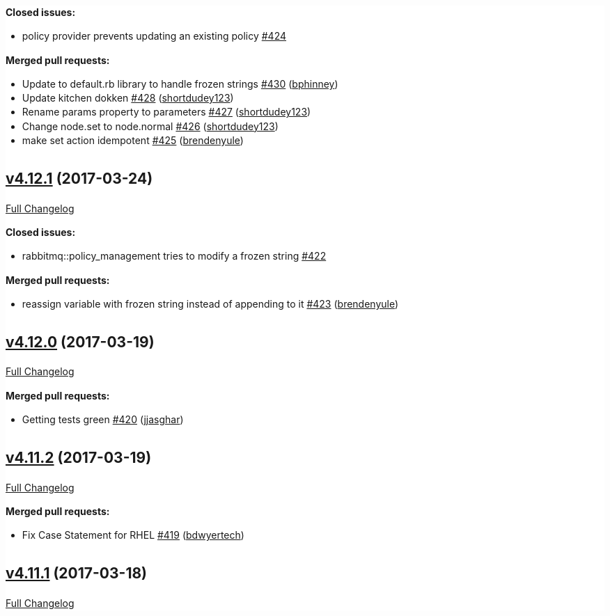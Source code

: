 **Closed issues:**

- policy provider prevents updating an existing policy [\#424](https://github.com/rabbitmq/chef-cookbook/issues/424)

**Merged pull requests:**

- Update to default.rb library to handle frozen strings [\#430](https://github.com/rabbitmq/chef-cookbook/pull/430) ([bphinney](https://github.com/bphinney))
- Update kitchen dokken [\#428](https://github.com/rabbitmq/chef-cookbook/pull/428) ([shortdudey123](https://github.com/shortdudey123))
- Rename params property to parameters [\#427](https://github.com/rabbitmq/chef-cookbook/pull/427) ([shortdudey123](https://github.com/shortdudey123))
- Change node.set to node.normal [\#426](https://github.com/rabbitmq/chef-cookbook/pull/426) ([shortdudey123](https://github.com/shortdudey123))
- make set action idempotent [\#425](https://github.com/rabbitmq/chef-cookbook/pull/425) ([brendenyule](https://github.com/brendenyule))

## [v4.12.1](https://github.com/rabbitmq/chef-cookbook/tree/v4.12.1) (2017-03-24)
[Full Changelog](https://github.com/rabbitmq/chef-cookbook/compare/v4.12.0...v4.12.1)

**Closed issues:**

- rabbitmq::policy\_management tries to modify a frozen string [\#422](https://github.com/rabbitmq/chef-cookbook/issues/422)

**Merged pull requests:**

- reassign variable with frozen string  instead of appending to it [\#423](https://github.com/rabbitmq/chef-cookbook/pull/423) ([brendenyule](https://github.com/brendenyule))

## [v4.12.0](https://github.com/rabbitmq/chef-cookbook/tree/v4.12.0) (2017-03-19)
[Full Changelog](https://github.com/rabbitmq/chef-cookbook/compare/v4.11.2...v4.12.0)

**Merged pull requests:**

- Getting tests green [\#420](https://github.com/rabbitmq/chef-cookbook/pull/420) ([jjasghar](https://github.com/jjasghar))

## [v4.11.2](https://github.com/rabbitmq/chef-cookbook/tree/v4.11.2) (2017-03-19)
[Full Changelog](https://github.com/rabbitmq/chef-cookbook/compare/v4.11.1...v4.11.2)

**Merged pull requests:**

- Fix Case Statement for RHEL [\#419](https://github.com/rabbitmq/chef-cookbook/pull/419) ([bdwyertech](https://github.com/bdwyertech))

## [v4.11.1](https://github.com/rabbitmq/chef-cookbook/tree/v4.11.1) (2017-03-18)
[Full Changelog](https://github.com/rabbitmq/chef-cookbook/compare/v4.11.0...v4.11.1)
